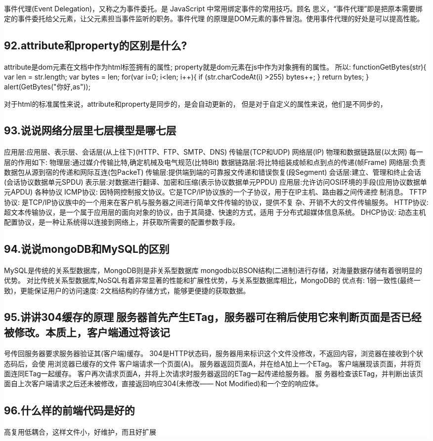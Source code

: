 事件代理(Event Delegation)，又称之为事件委托。是 JavaScript 中常用绑定事件的常用技巧。顾名 思义，“事件代理”即是把原本需要绑定的事件委托给父元素，让父元素担当事件监听的职务。事件代理 的原理是DOM元素的事件冒泡。使用事件代理的好处是可以提高性能。

## 92.attribute和property的区别是什么?

attribute是dom元素在文档中作为html标签拥有的属性; property就是dom元素在js中作为对象拥有的属性。 所以:
functionGetBytes(str){
    var len = str.length;
    var bytes = len;
    for(var i=0; i<len; i++){
      if (str.charCodeAt(i) >255) bytes++;
    }
    return bytes;
  }
alert(GetBytes("你好,as"));

 对于html的标准属性来说，attribute和property是同步的，是会自动更新的， 但是对于自定义的属性来说，他们是不同步的，

## 93.说说网络分层里七层模型是哪七层

应用层:应用层、表示层、会话层(从上往下)(HTTP、FTP、SMTP、DNS) 传输层(TCP和UDP)
网络层(IP)
物理和数据链路层(以太网)
每一层的作用如下: 物理层:通过媒介传输比特,确定机械及电气规范(比特Bit) 数据链路层:将比特组装成帧和点到点的传递(帧Frame) 网络层:负责数据包从源到宿的传递和网际互连(包PackeT) 传输层:提供端到端的可靠报文传递和错误恢复(段Segment) 会话层:建立、管理和终止会话(会话协议数据单元SPDU) 表示层:对数据进行翻译、加密和压缩(表示协议数据单元PPDU) 应用层:允许访问OSI环境的手段(应用协议数据单元APDU)
各种协议
ICMP协议: 因特网控制报文协议。它是TCP/IP协议族的一个子协议，用于在IP主机、路由器之间传递控 制消息。
TFTP协议: 是TCP/IP协议族中的一个用来在客户机与服务器之间进行简单文件传输的协议，提供不复 杂、开销不大的文件传输服务。
HTTP协议: 超文本传输协议，是一个属于应用层的面向对象的协议，由于其简捷、快速的方式，适用 于分布式超媒体信息系统。
DHCP协议: 动态主机配置协议，是一种让系统得以连接到网络上，并获取所需要的配置参数手段。

## 94.说说mongoDB和MySQL的区别

MySQL是传统的关系型数据库，MongoDB则是非关系型数据库 mongodb以BSON结构(二进制)进行存储，对海量数据存储有着很明显的优势。
对比传统关系型数据库,NoSQL有着非常显著的性能和扩展性优势，与关系型数据库相比，MongoDB的 优点有:
1弱一致性(最终一致)，更能保证用户的访问速度: 2文档结构的存储方式，能够更便捷的获取数据。

## 95.讲讲304缓存的原理 服务器首先产生ETag，服务器可在稍后使用它来判断页面是否已经被修改。本质上，客户端通过将该记

号传回服务器要求服务器验证其(客户端)缓存。
304是HTTP状态码，服务器用来标识这个文件没修改，不返回内容，浏览器在接收到个状态码后，会使 用浏览器已缓存的文件
客户端请求一个页面(A)。 服务器返回页面A，并在给A加上一个ETag。 客户端展现该页面，并将页 面连同ETag一起缓存。 客户再次请求页面A，并将上次请求时服务器返回的ETag一起传递给服务器。 服 务器检查该ETag，并判断出该页面自上次客户端请求之后还未被修改，直接返回响应304(未修改—— Not Modified)和一个空的响应体。

## 96.什么样的前端代码是好的

高复用低耦合，这样文件小，好维护，而且好扩展
